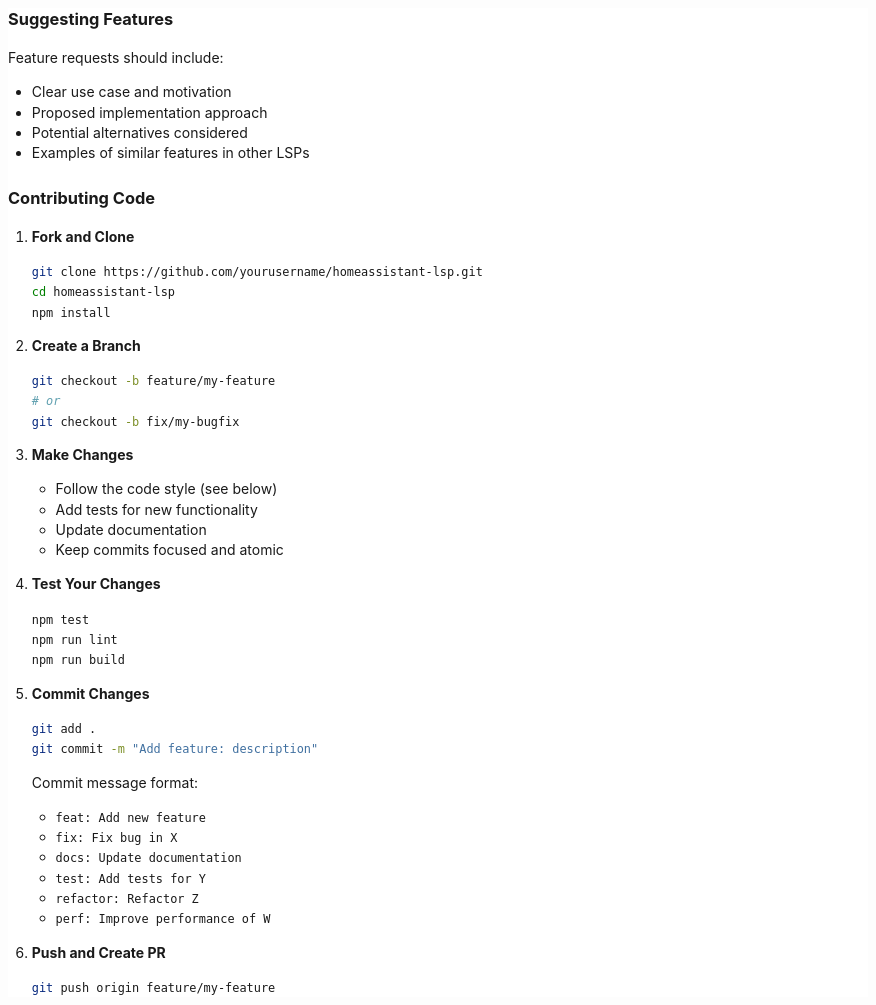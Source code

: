 ### Suggesting Features

Feature requests should include:
- Clear use case and motivation
- Proposed implementation approach
- Potential alternatives considered
- Examples of similar features in other LSPs

### Contributing Code

1. **Fork and Clone**
   ```bash
   git clone https://github.com/yourusername/homeassistant-lsp.git
   cd homeassistant-lsp
   npm install
   ```

2. **Create a Branch**
   ```bash
   git checkout -b feature/my-feature
   # or
   git checkout -b fix/my-bugfix
   ```

3. **Make Changes**
   - Follow the code style (see below)
   - Add tests for new functionality
   - Update documentation
   - Keep commits focused and atomic

4. **Test Your Changes**
   ```bash
   npm test
   npm run lint
   npm run build
   ```

5. **Commit Changes**
   ```bash
   git add .
   git commit -m "Add feature: description"
   ```

   Commit message format:
   - `feat: Add new feature`
   - `fix: Fix bug in X`
   - `docs: Update documentation`
   - `test: Add tests for Y`
   - `refactor: Refactor Z`
   - `perf: Improve performance of W`

6. **Push and Create PR**
   ```bash
   git push origin feature/my-feature
   ```
   